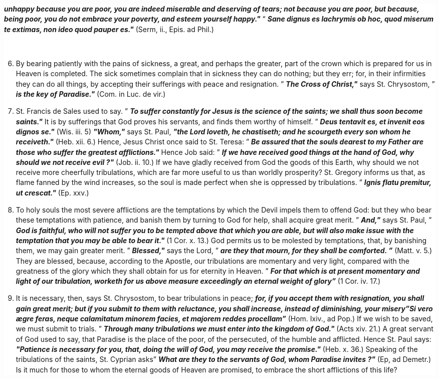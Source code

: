 

**_unhappy because you are poor, you are indeed miserable and deserving of tears; not because
you are poor, but because, being poor, you do not embrace your poverty, and esteem yourself
happy."_** “ **_Sane dignus es lachrymis ob hoc, quod miserum te extimas, non ideo quod pauper
es."_** (Serm, ii., Epis. ad Phil.)


```


```
6. By bearing patiently with the pains of sickness, a great, and perhaps the greater, part of the
crown which is prepared for us in Heaven is completed. The sick sometimes complain that in
sickness they can do nothing; but they err; for, in their infirmities they can do all things, by
accepting their sufferings with peace and resignation. ” **_The Cross of Christ,"_** says St.
Chrysostom, ” **_is the key of Paradise."_** (Com. in Luc. de vir.)


7. St. Francis de Sales used to say. ” **_To suffer constantly for Jesus is the science of the saints;
we shall thus soon become saints."_** It is by sufferings that God proves his servants, and finds
them worthy of himself. ” **_Deus tentavit es, et invenit eos dignos se."_** (Wis. iii. 5) **_"Whom,"_**
says St. Paul, **_"the Lord loveth, he chastiseth; and he scourgeth every son whom he receiveth."_**
(Heb. xii. 6.) Hence, Jesus Christ once said to St. Teresa: ” **_Be assured that the souls dearest to
my Father are those who suffer the greatest afflictions."_** Hence Job said: ” **_If we have received
good things at the hand of God, why should we not receive evil ?"_** (Job. ii. 10.) If we have
gladly received from God the goods of this Earth, why should we not receive more cheerfully
tribulations, which are far more useful to us than worldly prosperity? St. Gregory informs us
that, as flame fanned by the wind increases, so the soul is made perfect when she is
oppressed by tribulations. ” **_Ignis flatu premitur, ut crescat."_** (Ep. xxv.)


8. To holy souls the most severe afflictions are the temptations by which the Devil impels
them to offend God: but they who bear these temptations with patience, and banish them by
turning to God for help, shall acquire great merit. ” **_And,"_** says St. Paul, ” **_God is faithful, who
will not suffer you to be tempted above that which you are able, but will also make issue
with the temptation that you may be able to bear it."_** (1 Cor. x. 13.) God permits us to be
molested by temptations, that, by banishing them, we may gain greater merit. ” **_Blessed,"_** says
the Lord, ” **_are they that mourn, for they shall be comforted. ”_** (Matt. v. 5.) They are blessed,
because, according to the Apostle, our tribulations are momentary and very light, compared
with the greatness of the glory which they shall obtain for us for eternity in Heaven. ” **_For
that which is at present momentary and light of our tribulation, worketh for us above
measure exceedingly an eternal weight of glory”_** (1 Cor. iv. 17.)


9. It is necessary, then, says St. Chrysostom, to bear tribulations in peace; **_for, if you accept
them with resignation, you shall gain great merit; but if you submit to them with reluctance,
you shall increase, instead of diminishing, your misery”Si vero ægre feras, neque
calamitatum minorem facies, et majorem reddes procellam”_** (Hom. Ixiv., ad Pop.) If we wish
to be saved, we must submit to trials. ” **_Through many tribulations we must enter into the
kingdom of God."_** (Acts xiv. 21.) A great servant of God used to say, that Paradise is the place
of the poor, of the persecuted, of the humble and afflicted. Hence St. Paul says: **_"Patience is
necessary for you, that, doing the will of God, you may receive the promise."_** (Heb. x. 36.)
Speaking of the tribulations of the saints, St. Cyprian asks” **_What are they to the servants of
God, whom Paradise invites ?"_** (Ep, ad Demetr.) Is it much for those to whom the eternal
goods of Heaven are promised, to embrace the short afflictions of this life?
